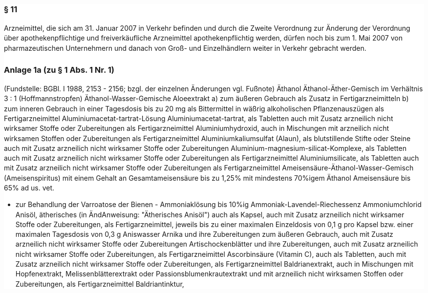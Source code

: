 

### § 11

Arzneimittel, die sich am 31. Januar 2007 in Verkehr befinden und durch die Zweite Verordnung zur Änderung der Verordnung über apothekenpflichtige und freiverkäufliche Arzneimittel apothekenpflichtig werden, dürfen noch bis zum 1. Mai 2007 von pharmazeutischen Unternehmern und danach von Groß- und Einzelhändlern weiter in Verkehr gebracht werden.


### Anlage 1a (zu § 1 Abs. 1 Nr. 1)

(Fundstelle: BGBl. I 1988, 2153 - 2156;
bzgl. der einzelnen Änderungen vgl. Fußnote)
Äthanol
Äthanol-Äther-Gemisch im Verhältnis 3 : 1 (Hoffmannstropfen)
Äthanol-Wasser-Gemische
Aloeextrakt
a) zum äußeren Gebrauch als Zusatz in Fertigarzneimitteln
b) zum inneren Gebrauch in einer Tagesdosis bis zu 20 mg
als Bittermittel in wäßrig alkoholischen Pflanzenauszügen
als Fertigarzneimittel
Aluminiumacetat-tartrat-Lösung
Aluminiumacetat-tartrat,
als Tabletten auch mit Zusatz arzneilich nicht wirksamer Stoffe
oder Zubereitungen als Fertigarzneimittel
Aluminiumhydroxid,
auch in Mischungen mit arzneilich nicht wirksamen Stoffen oder
Zubereitungen als Fertigarzneimittel
Aluminiumkaliumsulfat (Alaun),
als blutstillende Stifte oder Steine auch mit Zusatz
arzneilich nicht wirksamer Stoffe oder Zubereitungen
Aluminium-magnesium-silicat-Komplexe,
als Tabletten auch mit Zusatz arzneilich nicht wirksamer
Stoffe oder Zubereitungen als Fertigarzneimittel
Aluminiumsilicate,
als Tabletten auch mit Zusatz arzneilich nicht wirksamer
Stoffe oder Zubereitungen als Fertigarzneimittel
Ameisensäure-Äthanol-Wasser-Gemisch
(Ameisenspiritus) mit einem Gehalt an Gesamtameisensäure bis zu
1,25% mit mindestens 70%igem Äthanol
Ameisensäure bis 65% ad us. vet.
- zur Behandlung der Varroatose der Bienen -
Ammoniaklösung bis 10%ig
Ammoniak-Lavendel-Riechessenz
Ammoniumchlorid
Anisöl, ätherisches (in ÄndAnweisung: "Ätherisches Anisöl")
auch als Kapsel, auch mit Zusatz arzneilich nicht wirksamer Stoffe oder
Zubereitungen, als Fertigarzneimittel, jeweils bis zu einer maximalen
Einzeldosis von 0,1 g pro Kapsel bzw. einer maximalen Tagesdosis von 0,3 g
Aniswasser
Arnika
und ihre Zubereitungen zum äußeren Gebrauch, auch mit
Zusatz arzneilich nicht wirksamer Stoffe oder Zubereitungen
Artischockenblätter und ihre Zubereitungen,
auch mit Zusatz arzneilich nicht wirksamer Stoffe oder Zubereitungen, als Fertigarzneimittel
Ascorbinsäure (Vitamin C),
auch als Tabletten, auch mit Zusatz arzneilich nicht
wirksamer Stoffe oder Zubereitungen, als
Fertigarzneimittel
Baldrianextrakt,
auch in Mischungen mit Hopfenextrakt, Melissenblätterextrakt
oder Passionsblumenkrautextrakt und mit arzneilich nicht
wirksamen Stoffen oder Zubereitungen, als Fertigarzneimittel
Baldriantinktur,